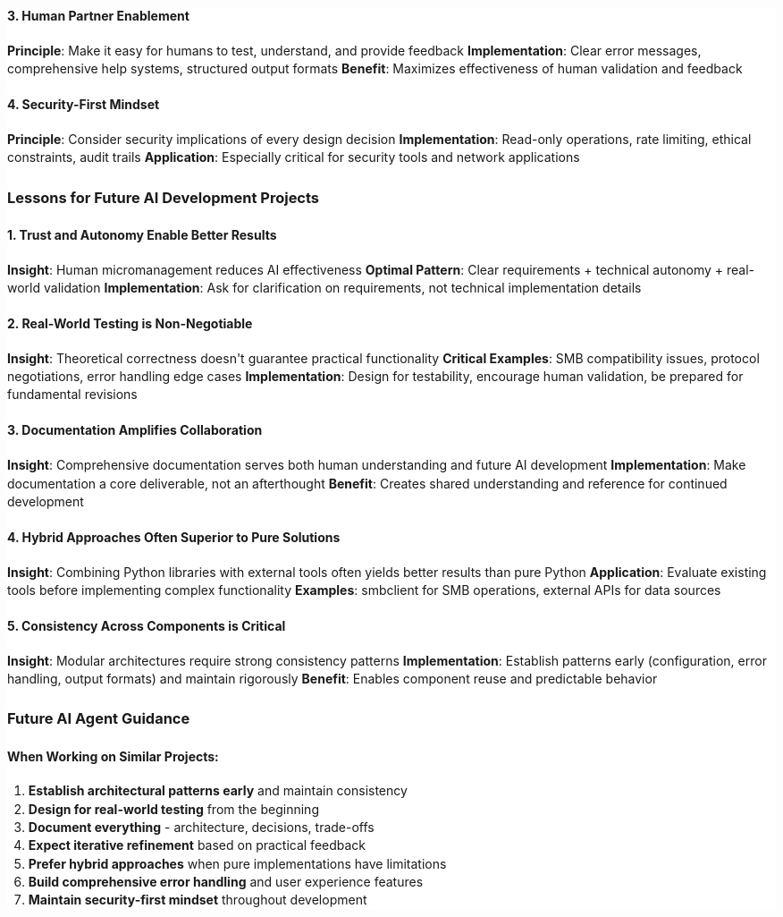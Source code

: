 #### 3. Human Partner Enablement
**Principle**: Make it easy for humans to test, understand, and provide feedback
**Implementation**: Clear error messages, comprehensive help systems, structured output formats
**Benefit**: Maximizes effectiveness of human validation and feedback

#### 4. Security-First Mindset
**Principle**: Consider security implications of every design decision
**Implementation**: Read-only operations, rate limiting, ethical constraints, audit trails
**Application**: Especially critical for security tools and network applications

### Lessons for Future AI Development Projects

#### 1. Trust and Autonomy Enable Better Results
**Insight**: Human micromanagement reduces AI effectiveness
**Optimal Pattern**: Clear requirements + technical autonomy + real-world validation
**Implementation**: Ask for clarification on requirements, not technical implementation details

#### 2. Real-World Testing is Non-Negotiable
**Insight**: Theoretical correctness doesn't guarantee practical functionality
**Critical Examples**: SMB compatibility issues, protocol negotiations, error handling edge cases
**Implementation**: Design for testability, encourage human validation, be prepared for fundamental revisions

#### 3. Documentation Amplifies Collaboration
**Insight**: Comprehensive documentation serves both human understanding and future AI development
**Implementation**: Make documentation a core deliverable, not an afterthought
**Benefit**: Creates shared understanding and reference for continued development

#### 4. Hybrid Approaches Often Superior to Pure Solutions
**Insight**: Combining Python libraries with external tools often yields better results than pure Python
**Application**: Evaluate existing tools before implementing complex functionality
**Examples**: smbclient for SMB operations, external APIs for data sources

#### 5. Consistency Across Components is Critical
**Insight**: Modular architectures require strong consistency patterns
**Implementation**: Establish patterns early (configuration, error handling, output formats) and maintain rigorously
**Benefit**: Enables component reuse and predictable behavior

### Future AI Agent Guidance

#### When Working on Similar Projects:
1. **Establish architectural patterns early** and maintain consistency
2. **Design for real-world testing** from the beginning
3. **Document everything** - architecture, decisions, trade-offs
4. **Expect iterative refinement** based on practical feedback
5. **Prefer hybrid approaches** when pure implementations have limitations
6. **Build comprehensive error handling** and user experience features
7. **Maintain security-first mindset** throughout development
